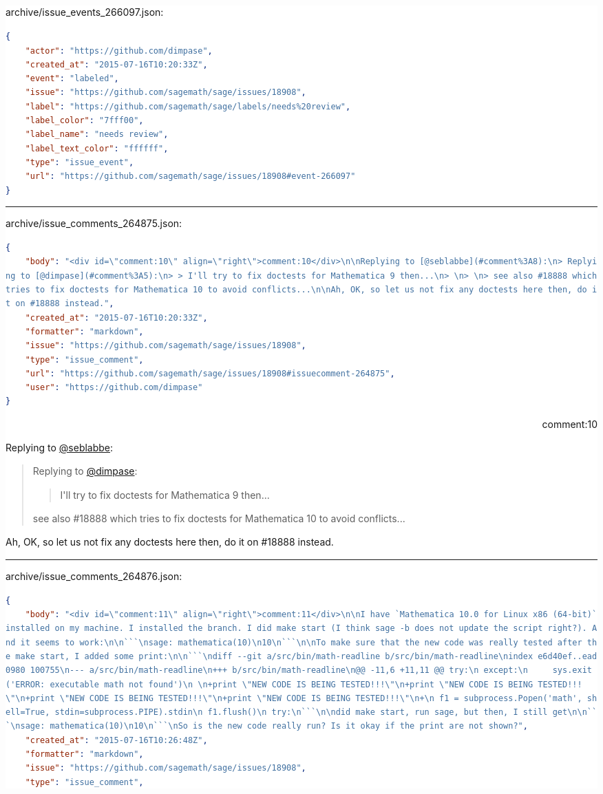 archive/issue_events_266097.json:
```json
{
    "actor": "https://github.com/dimpase",
    "created_at": "2015-07-16T10:20:33Z",
    "event": "labeled",
    "issue": "https://github.com/sagemath/sage/issues/18908",
    "label": "https://github.com/sagemath/sage/labels/needs%20review",
    "label_color": "7fff00",
    "label_name": "needs review",
    "label_text_color": "ffffff",
    "type": "issue_event",
    "url": "https://github.com/sagemath/sage/issues/18908#event-266097"
}
```



---

archive/issue_comments_264875.json:
```json
{
    "body": "<div id=\"comment:10\" align=\"right\">comment:10</div>\n\nReplying to [@seblabbe](#comment%3A8):\n> Replying to [@dimpase](#comment%3A5):\n> > I'll try to fix doctests for Mathematica 9 then...\n> \n> \n> see also #18888 which tries to fix doctests for Mathematica 10 to avoid conflicts...\n\nAh, OK, so let us not fix any doctests here then, do it on #18888 instead.",
    "created_at": "2015-07-16T10:20:33Z",
    "formatter": "markdown",
    "issue": "https://github.com/sagemath/sage/issues/18908",
    "type": "issue_comment",
    "url": "https://github.com/sagemath/sage/issues/18908#issuecomment-264875",
    "user": "https://github.com/dimpase"
}
```

<div id="comment:10" align="right">comment:10</div>

Replying to [@seblabbe](#comment%3A8):
> Replying to [@dimpase](#comment%3A5):
> > I'll try to fix doctests for Mathematica 9 then...
> 
> 
> see also #18888 which tries to fix doctests for Mathematica 10 to avoid conflicts...

Ah, OK, so let us not fix any doctests here then, do it on #18888 instead.



---

archive/issue_comments_264876.json:
```json
{
    "body": "<div id=\"comment:11\" align=\"right\">comment:11</div>\n\nI have `Mathematica 10.0 for Linux x86 (64-bit)` installed on my machine. I installed the branch. I did make start (I think sage -b does not update the script right?). And it seems to work:\n\n```\nsage: mathematica(10)\n10\n```\n\nTo make sure that the new code was really tested after the make start, I added some print:\n\n```\ndiff --git a/src/bin/math-readline b/src/bin/math-readline\nindex e6d40ef..ead0980 100755\n--- a/src/bin/math-readline\n+++ b/src/bin/math-readline\n@@ -11,6 +11,11 @@ try:\n except:\n     sys.exit('ERROR: executable math not found')\n \n+print \"NEW CODE IS BEING TESTED!!!\"\n+print \"NEW CODE IS BEING TESTED!!!\"\n+print \"NEW CODE IS BEING TESTED!!!\"\n+print \"NEW CODE IS BEING TESTED!!!\"\n+\n f1 = subprocess.Popen('math', shell=True, stdin=subprocess.PIPE).stdin\n f1.flush()\n try:\n```\n\ndid make start, run sage, but then, I still get\n\n```\nsage: mathematica(10)\n10\n```\nSo is the new code really run? Is it okay if the print are not shown?",
    "created_at": "2015-07-16T10:26:48Z",
    "formatter": "markdown",
    "issue": "https://github.com/sagemath/sage/issues/18908",
    "type": "issue_comment",
```